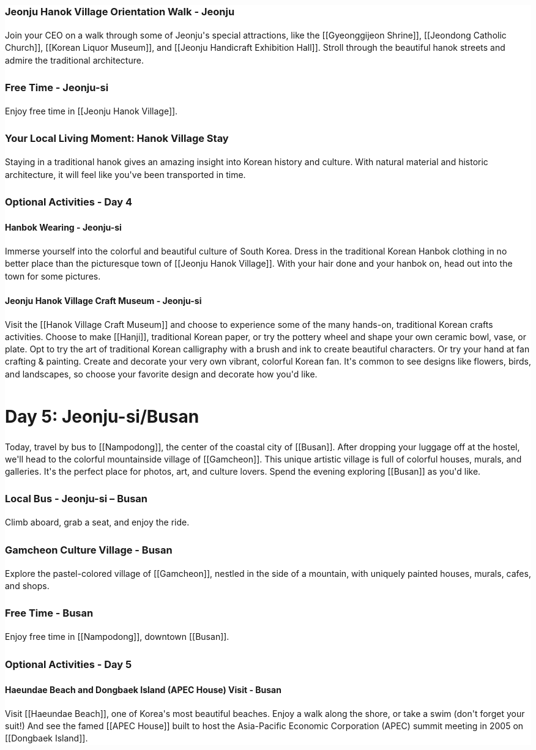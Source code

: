 ### Jeonju Hanok Village Orientation Walk - Jeonju
Join your CEO on a walk through some of Jeonju's special attractions, like the [[Gyeonggijeon Shrine]], [[Jeondong Catholic Church]], [[Korean Liquor Museum]], and [[Jeonju Handicraft Exhibition Hall]]. Stroll through the beautiful hanok streets and admire the traditional architecture.

### Free Time - Jeonju-si
Enjoy free time in [[Jeonju Hanok Village]].

### Your Local Living Moment: Hanok Village Stay
Staying in a traditional hanok gives an amazing insight into Korean history and culture. With natural material and historic architecture, it will feel like you've been transported in time.

### Optional Activities - Day 4

#### Hanbok Wearing - Jeonju-si
Immerse yourself into the colorful and beautiful culture of South Korea. Dress in the traditional Korean Hanbok clothing in no better place than the picturesque town of [[Jeonju Hanok Village]]. With your hair done and your hanbok on, head out into the town for some pictures.

#### Jeonju Hanok Village Craft Museum - Jeonju-si
Visit the [[Hanok Village Craft Museum]] and choose to experience some of the many hands-on, traditional Korean crafts activities. Choose to make [[Hanji]], traditional Korean paper, or try the pottery wheel and shape your own ceramic bowl, vase, or plate. Opt to try the art of traditional Korean calligraphy with a brush and ink to create beautiful characters. Or try your hand at fan crafting & painting. Create and decorate your very own vibrant, colorful Korean fan. It's common to see designs like flowers, birds, and landscapes, so choose your favorite design and decorate how you'd like.

# Day 5: Jeonju-si/Busan

Today, travel by bus to [[Nampodong]], the center of the coastal city of [[Busan]]. After dropping your luggage off at the hostel, we'll head to the colorful mountainside village of [[Gamcheon]]. This unique artistic village is full of colorful houses, murals, and galleries. It's the perfect place for photos, art, and culture lovers. Spend the evening exploring [[Busan]] as you'd like.

### Local Bus - Jeonju-si – Busan
Climb aboard, grab a seat, and enjoy the ride.

### Gamcheon Culture Village - Busan
Explore the pastel-colored village of [[Gamcheon]], nestled in the side of a mountain, with uniquely painted houses, murals, cafes, and shops.

### Free Time - Busan
Enjoy free time in [[Nampodong]], downtown [[Busan]].

### Optional Activities - Day 5

#### Haeundae Beach and Dongbaek Island (APEC House) Visit - Busan
Visit [[Haeundae Beach]], one of Korea's most beautiful beaches. Enjoy a walk along the shore, or take a swim (don't forget your suit!) And see the famed [[APEC House]] built to host the Asia-Pacific Economic Corporation (APEC) summit meeting in 2005 on [[Dongbaek Island]].
